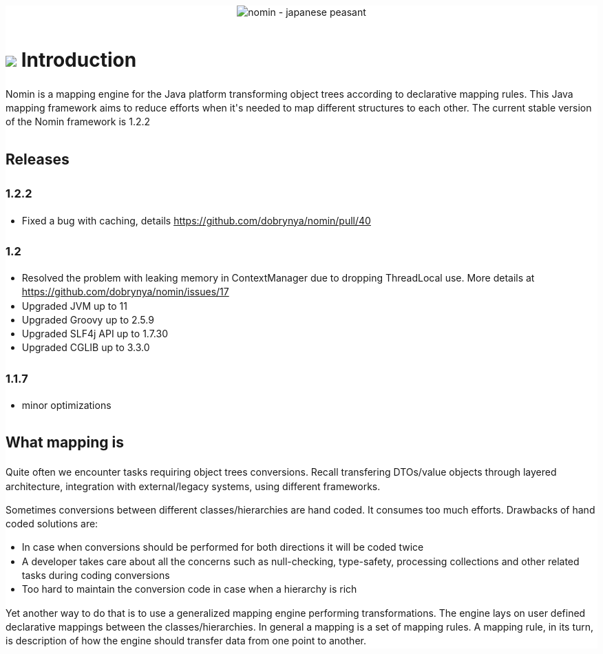 <p align="center">
  <img src="https://raw.githubusercontent.com/zerounix/nomin/master/doc/nomin_logo_small.png?raw=true" alt="nomin - japanese peasant"/>
</p>

<a href="https://travis-ci.org/dobrynya/nomin"><img src="https://travis-ci.org/dobrynya/nomin.svg?branch=master"></a> Introduction
============

Nomin is a mapping engine for the Java platform transforming object trees according to declarative mapping rules. 
This Java mapping framework aims to reduce efforts when it's needed to map different structures to each other. 
The current stable version of the Nomin framework is 1.2.2

## Releases

### 1.2.2

* Fixed a bug with caching, details https://github.com/dobrynya/nomin/pull/40

### 1.2

* Resolved the problem with leaking memory in ContextManager due to dropping ThreadLocal use. More details at https://github.com/dobrynya/nomin/issues/17
* Upgraded JVM up to 11
* Upgraded Groovy up to 2.5.9
* Upgraded SLF4j API up to 1.7.30
* Upgraded CGLIB up to 3.3.0

### 1.1.7

* minor optimizations

## What mapping is

Quite often we encounter tasks requiring object trees conversions. Recall transfering DTOs/value objects through layered architecture, 
integration with external/legacy systems, using different frameworks.

Sometimes conversions between different classes/hierarchies are hand coded. It consumes too much efforts. Drawbacks of hand coded solutions are:

* In case when conversions should be performed for both directions it will be coded twice
* A developer takes care about all the concerns such as null-checking, type-safety, processing collections and other related tasks during coding conversions
* Too hard to maintain the conversion code in case when a hierarchy is rich

Yet another way to do that is to use a generalized mapping engine performing transformations. The engine lays on user defined declarative mappings 
between the classes/hierarchies. In general a mapping is a set of mapping rules. A mapping rule, in its turn, is description of how the engine 
should transfer data from one point to another.
